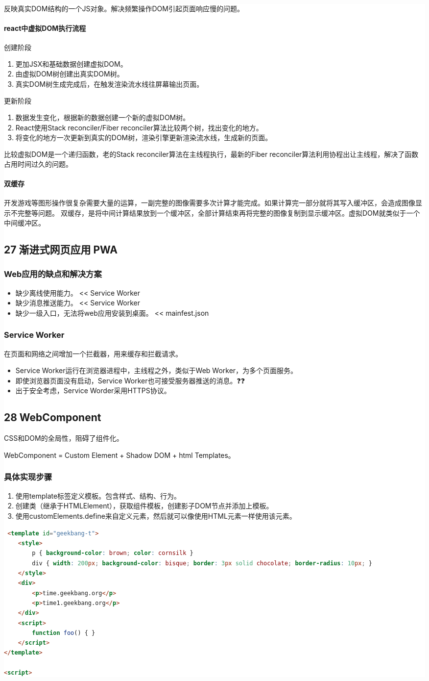 反映真实DOM结构的一个JS对象。解决频繁操作DOM引起页面响应慢的问题。

#### react中虚拟DOM执行流程

创建阶段

1. 更加JSX和基础数据创建虚拟DOM。
2. 由虚拟DOM树创建出真实DOM树。
3. 真实DOM树生成完成后，在触发渲染流水线往屏幕输出页面。

更新阶段

1. 数据发生变化，根据新的数据创建一个新的虚拟DOM树。
2. React使用Stack reconciler/Fiber reconciler算法比较两个树，找出变化的地方。
3. 将变化的地方一次更新到真实的DOM树，渲染引擎更新渲染流水线，生成新的页面。

比较虚拟DOM是一个递归函数，老的Stack reconciler算法在主线程执行，最新的Fiber reconciler算法利用协程出让主线程，解决了函数占用时间过久的问题。

#### 双缓存

开发游戏等图形操作很复杂需要大量的运算，一副完整的图像需要多次计算才能完成。如果计算完一部分就将其写入缓冲区，会造成图像显示不完整等问题。 双缓存，是将中间计算结果放到一个缓冲区，全部计算结束再将完整的图像复制到显示缓冲区。虚拟DOM就类似于一个中间缓冲区。

## 27 渐进式网页应用 PWA

### Web应用的缺点和解决方案

- 缺少离线使用能力。 << Service Worker
- 缺少消息推送能力。 << Service Worker
- 缺少一级入口，无法将web应用安装到桌面。 << mainfest.json

### Service Worker

在页面和网络之间增加一个拦截器，用来缓存和拦截请求。

- Service Worker运行在浏览器进程中，主线程之外，类似于Web Worker，为多个页面服务。
- 即使浏览器页面没有启动，Service Worker也可接受服务器推送的消息。❓❓
- 出于安全考虑，Service Worder采用HTTPS协议。

## 28 WebComponent

CSS和DOM的全局性，阻碍了组件化。

WebComponent = Custom Element + Shadow DOM + html Templates。

### 具体实现步骤

1. 使用template标签定义模板。包含样式、结构、行为。
2. 创建类（继承于HTMLElement），获取组件模板，创建影子DOM节点并添加上模板。
3. 使用customElements.define来自定义元素，然后就可以像使用HTML元素一样使用该元素。

```html
 <template id="geekbang-t">
    <style>
        p { background-color: brown; color: cornsilk }
        div { width: 200px; background-color: bisque; border: 3px solid chocolate; border-radius: 10px; }
    </style>
    <div>
        <p>time.geekbang.org</p>
        <p>time1.geekbang.org</p>
    </div>
    <script>
        function foo() { }
    </script>
</template>

<script>
```